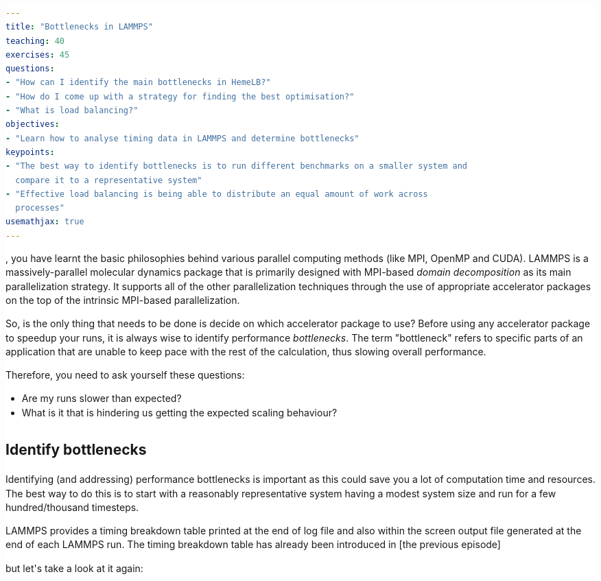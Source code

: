 ```yaml
---
title: "Bottlenecks in LAMMPS"
teaching: 40
exercises: 45
questions:
- "How can I identify the main bottlenecks in HemeLB?"
- "How do I come up with a strategy for finding the best optimisation?"
- "What is load balancing?"
objectives:
- "Learn how to analyse timing data in LAMMPS and determine bottlenecks"
keypoints:
- "The best way to identify bottlenecks is to run different benchmarks on a smaller system and
  compare it to a representative system"
- "Effective load balancing is being able to distribute an equal amount of work across
  processes"
usemathjax: true
---
```


, you have
learnt the basic philosophies behind various parallel
computing methods (like MPI, OpenMP and CUDA). LAMMPS is a massively-parallel molecular
dynamics package that is
primarily designed with MPI-based *domain decomposition* as its main parallelization
strategy. It supports all of the other parallelization techniques through the use of
appropriate accelerator packages on the top of the intrinsic MPI-based parallelization.

So, is the only thing that needs to be done is decide on which accelerator package to
use? Before
using any accelerator package to speedup your runs, it is always wise to identify
performance *bottlenecks*. The term "bottleneck" refers to specific parts of an
application that are unable to
keep pace with the rest of the calculation, thus slowing overall performance.

Therefore, you need to ask yourself these questions:
* Are my runs slower than expected?
* What is it that is hindering us getting the expected scaling behaviour?

## Identify bottlenecks

Identifying (and addressing) performance bottlenecks is important as this could save you
a lot of
computation time and resources. The best way to do this is to start with a reasonably
representative system having a modest system size and run for a few hundred/thousand
timesteps.

LAMMPS provides a timing breakdown table printed at the end of log file
and also within the screen output file generated at the end of each LAMMPS run. The
timing breakdown table has already been introduced in
[the previous episode]

but let's take a look at it again:

